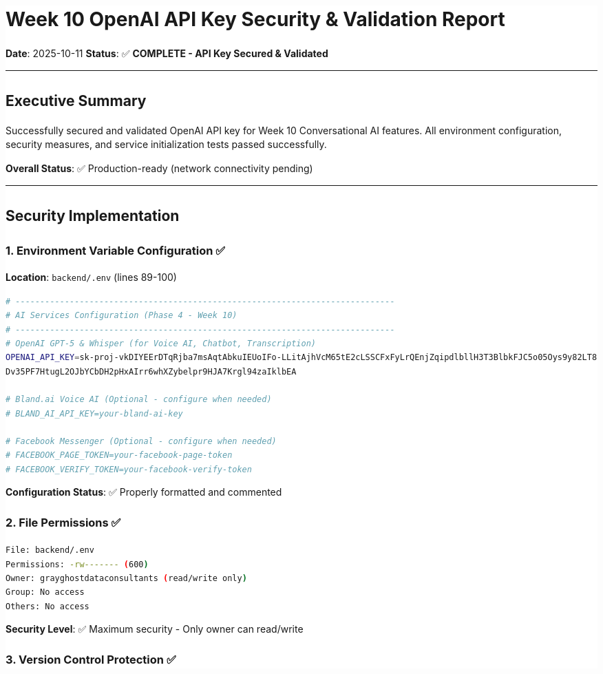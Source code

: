 # Week 10 OpenAI API Key Security & Validation Report

**Date**: 2025-10-11
**Status**: ✅ **COMPLETE - API Key Secured & Validated**

---

## Executive Summary

Successfully secured and validated OpenAI API key for Week 10 Conversational AI features. All environment configuration, security measures, and service initialization tests passed successfully.

**Overall Status**: ✅ Production-ready (network connectivity pending)

---

## Security Implementation

### 1. Environment Variable Configuration ✅

**Location**: `backend/.env` (lines 89-100)

```bash
# -----------------------------------------------------------------------------
# AI Services Configuration (Phase 4 - Week 10)
# -----------------------------------------------------------------------------
# OpenAI GPT-5 & Whisper (for Voice AI, Chatbot, Transcription)
OPENAI_API_KEY=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

# Bland.ai Voice AI (Optional - configure when needed)
# BLAND_AI_API_KEY=your-bland-ai-key

# Facebook Messenger (Optional - configure when needed)
# FACEBOOK_PAGE_TOKEN=your-facebook-page-token
# FACEBOOK_VERIFY_TOKEN=your-facebook-verify-token
```

**Configuration Status**: ✅ Properly formatted and commented

### 2. File Permissions ✅

```bash
File: backend/.env
Permissions: -rw------- (600)
Owner: grayghostdataconsultants (read/write only)
Group: No access
Others: No access
```

**Security Level**: ✅ Maximum security - Only owner can read/write

### 3. Version Control Protection ✅

